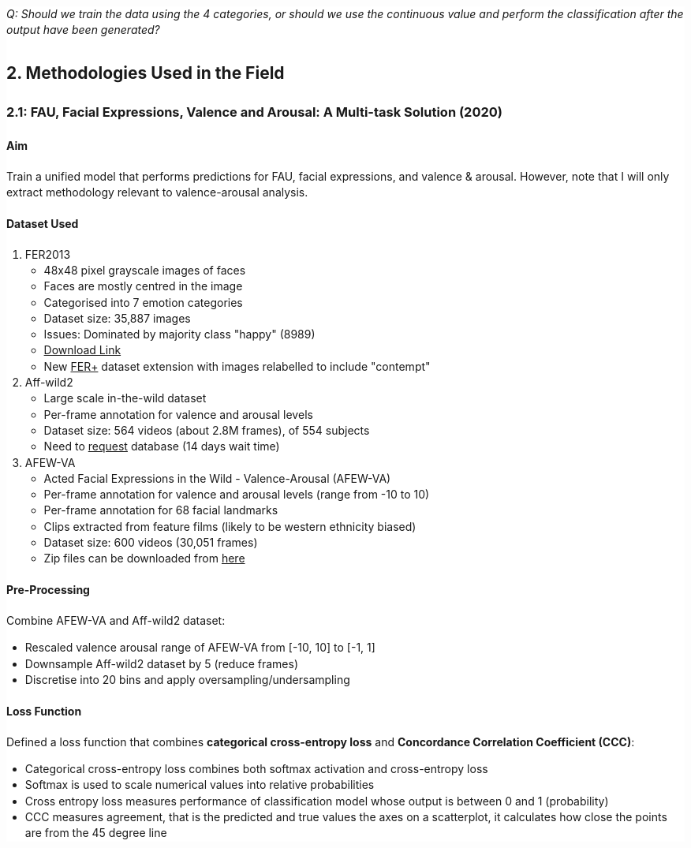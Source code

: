 *Q: Should we train the data using the 4 categories, or should we use the continuous value and perform the classification after the output have been generated?*

## 2. Methodologies Used in the Field

### 2.1: FAU, Facial Expressions, Valence and Arousal: A Multi-task Solution (2020)

#### Aim
Train a unified model that performs predictions for FAU, facial expressions, and valence & arousal. However, note that I will only extract methodology relevant to valence-arousal analysis.

#### Dataset Used
1. FER2013
    - 48x48 pixel grayscale images of faces
    - Faces are mostly centred in the image
    - Categorised into 7 emotion categories
    - Dataset size: 35,887 images
    - Issues: Dominated by majority class "happy" (8989)
    - [Download Link](https://www.kaggle.com/c/challenges-in-representation-learning-facial-expression-recognition-challenge/data)
    - New [FER+](https://github.com/Microsoft/FERPlus?tab=readme-ov-file) dataset extension with images relabelled to include "contempt"
2. Aff-wild2 
    - Large scale in-the-wild dataset
    - Per-frame annotation for valence and arousal levels
    - Dataset size: 564 videos (about 2.8M frames), of 554 subjects
    - Need to [request](https://ibug.doc.ic.ac.uk/resources/aff-wild2/) database (14 days wait time)
3. AFEW-VA
    - Acted Facial Expressions in the Wild - Valence-Arousal (AFEW-VA)
    - Per-frame annotation for valence and arousal levels (range from -10 to 10)
    - Per-frame annotation for 68 facial landmarks
    - Clips extracted from feature films (likely to be western ethnicity biased)
    - Dataset size: 600 videos (30,051 frames)
    - Zip files can be downloaded from [here](https://ibug.doc.ic.ac.uk/resources/afew-va-database/)

#### Pre-Processing
Combine AFEW-VA and Aff-wild2 dataset:
- Rescaled valence arousal range of AFEW-VA from [-10, 10] to [-1, 1]
- Downsample Aff-wild2 dataset by 5 (reduce frames)
- Discretise into 20 bins and apply oversampling/undersampling

#### Loss Function
Defined a loss function that combines **categorical cross-entropy loss** and **Concordance Correlation Coefficient (CCC)**:
- Categorical cross-entropy loss combines both softmax activation and cross-entropy loss
- Softmax is used to scale numerical values into relative probabilities
- Cross entropy loss measures performance of classification model whose output is between 0 and 1 (probability)
- CCC measures agreement, that is the predicted and true values the axes on a scatterplot, it calculates how close the points are from the 45 degree line
